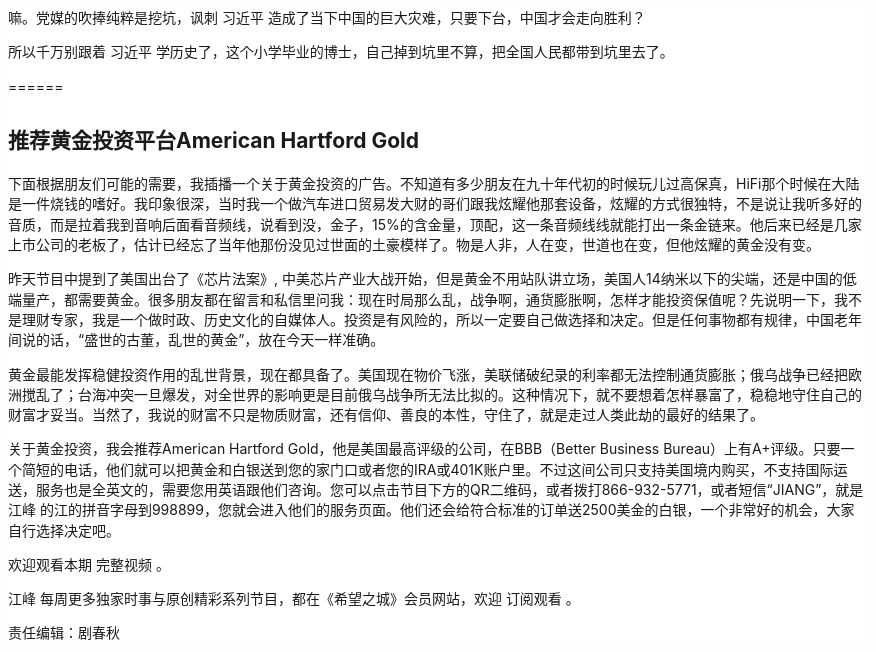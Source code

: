   </ok>
  嘛。党媒的吹捧纯粹是挖坑，讽刺
  <ok href="/term/1063">
   习近平
  </ok>
  造成了当下中国的巨大灾难，只要下台，中国才会走向胜利？
 </p>
 <p>
  所以千万别跟着
  <ok href="/term/1063">
   习近平
  </ok>
  学历史了，这个小学毕业的博士，自己掉到坑里不算，把全国人民都带到坑里去了。
 </p>
 <p>
  ======
 </p>
 <h2>
  推荐黄金投资平台American Hartford Gold
 </h2>
 <p>
  下面根据朋友们可能的需要，我插播一个关于黄金投资的广告。不知道有多少朋友在九十年代初的时候玩儿过高保真，HiFi那个时候在大陆是一件烧钱的嗜好。我印象很深，当时我一个做汽车进口贸易发大财的哥们跟我炫耀他那套设备，炫耀的方式很独特，不是说让我听多好的音质，而是拉着我到音响后面看音频线，说看到没，金子，15%的含金量，顶配，这一条音频线线就能打出一条金链来。他后来已经是几家上市公司的老板了，估计已经忘了当年他那份没见过世面的土豪模样了。物是人非，人在变，世道也在变，但他炫耀的黄金没有变。
 </p>
 <p>
  昨天节目中提到了美国出台了《芯片法案》, 中美芯片产业大战开始，但是黄金不用站队讲立场，美国人14纳米以下的尖端，还是中国的低端量产，都需要黄金。很多朋友都在留言和私信里问我：现在时局那么乱，战争啊，通货膨胀啊，怎样才能投资保值呢？先说明一下，我不是理财专家，我是一个做时政、历史文化的自媒体人。投资是有风险的，所以一定要自己做选择和决定。但是任何事物都有规律，中国老年间说的话，“盛世的古董，乱世的黄金”，放在今天一样准确。
 </p>
 <p>
  黄金最能发挥稳健投资作用的乱世背景，现在都具备了。美国现在物价飞涨，美联储破纪录的利率都无法控制通货膨胀；俄乌战争已经把欧洲搅乱了；台海冲突一旦爆发，对全世界的影响更是目前俄乌战争所无法比拟的。这种情况下，就不要想着怎样暴富了，稳稳地守住自己的财富才妥当。当然了，我说的财富不只是物质财富，还有信仰、善良的本性，守住了，就是走过人类此劫的最好的结果了。
 </p>
 <p>
  关于黄金投资，我会推荐American Hartford Gold，他是美国最高评级的公司，在BBB（Better Business Bureau）上有A+评级。只要一个简短的电话，他们就可以把黄金和白银送到您的家门口或者您的IRA或401K账户里。不过这间公司只支持美国境内购买，不支持国际运送，服务也是全英文的，需要您用英语跟他们咨询。您可以点击节目下方的QR二维码，或者拨打866-932-5771，或者短信“JIANG”，就是
  <ok href="/term/3461">
   江峰
  </ok>
  的江的拼音字母到998899，您就会进入他们的服务页面。他们还会给符合标准的订单送2500美金的白银，一个非常好的机会，大家自行选择决定吧。
 </p>
 <p>
  欢迎观看本期
  <ok href="https://youtu.be/4abT1R4D3cE">
   完整视频
  </ok>
  。
 </p>
 <p>
  <ok href="https://www.soundofhope.org/term/3461">
   江峰
  </ok>
  每周更多独家时事与原创精彩系列节目，都在《希望之城》会员网站，欢迎
  <ok href="https://landofhope.tv/jiangfeng">
   订阅观看
  </ok>
  。
 </p>
 <p class="meta-btm">
  责任编辑：剧春秋
 </p>
 <p class="meta-btm">